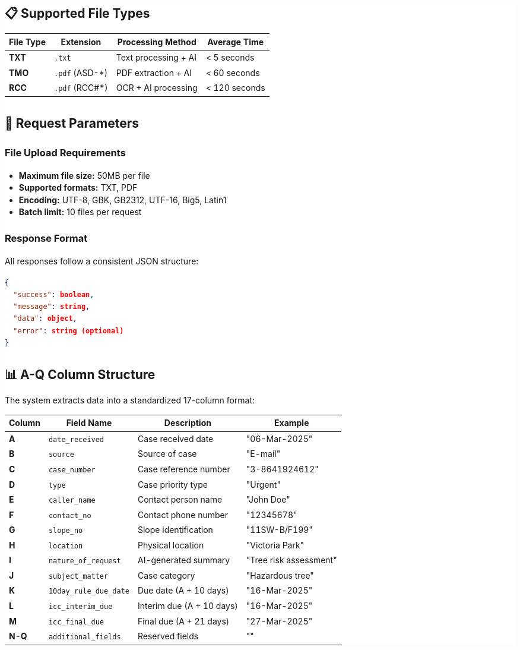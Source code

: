 ## 📋 Supported File Types

| File Type | Extension | Processing Method | Average Time |
|-----------|-----------|-------------------|--------------|
| **TXT** | `.txt` | Text processing + AI | < 5 seconds |
| **TMO** | `.pdf` (ASD-*) | PDF extraction + AI | < 60 seconds |
| **RCC** | `.pdf` (RCC#*) | OCR + AI processing | < 120 seconds |

## 🔧 Request Parameters

### File Upload Requirements
- **Maximum file size:** 50MB per file
- **Supported formats:** TXT, PDF
- **Encoding:** UTF-8, GBK, GB2312, UTF-16, Big5, Latin1
- **Batch limit:** 10 files per request

### Response Format
All responses follow a consistent JSON structure:
```json
{
  "success": boolean,
  "message": string,
  "data": object,
  "error": string (optional)
}
```

## 📊 A-Q Column Structure

The system extracts data into a standardized 17-column format:

| Column | Field Name | Description | Example |
|--------|------------|-------------|---------|
| **A** | `date_received` | Case received date | "06-Mar-2025" |
| **B** | `source` | Source of case | "E-mail" |
| **C** | `case_number` | Case reference number | "3-8641924612" |
| **D** | `type` | Case priority type | "Urgent" |
| **E** | `caller_name` | Contact person name | "John Doe" |
| **F** | `contact_no` | Contact phone number | "12345678" |
| **G** | `slope_no` | Slope identification | "11SW-B/F199" |
| **H** | `location` | Physical location | "Victoria Park" |
| **I** | `nature_of_request` | AI-generated summary | "Tree risk assessment" |
| **J** | `subject_matter` | Case category | "Hazardous tree" |
| **K** | `10day_rule_due_date` | Due date (A + 10 days) | "16-Mar-2025" |
| **L** | `icc_interim_due` | Interim due (A + 10 days) | "16-Mar-2025" |
| **M** | `icc_final_due` | Final due (A + 21 days) | "27-Mar-2025" |
| **N-Q** | `additional_fields` | Reserved fields | "" |
